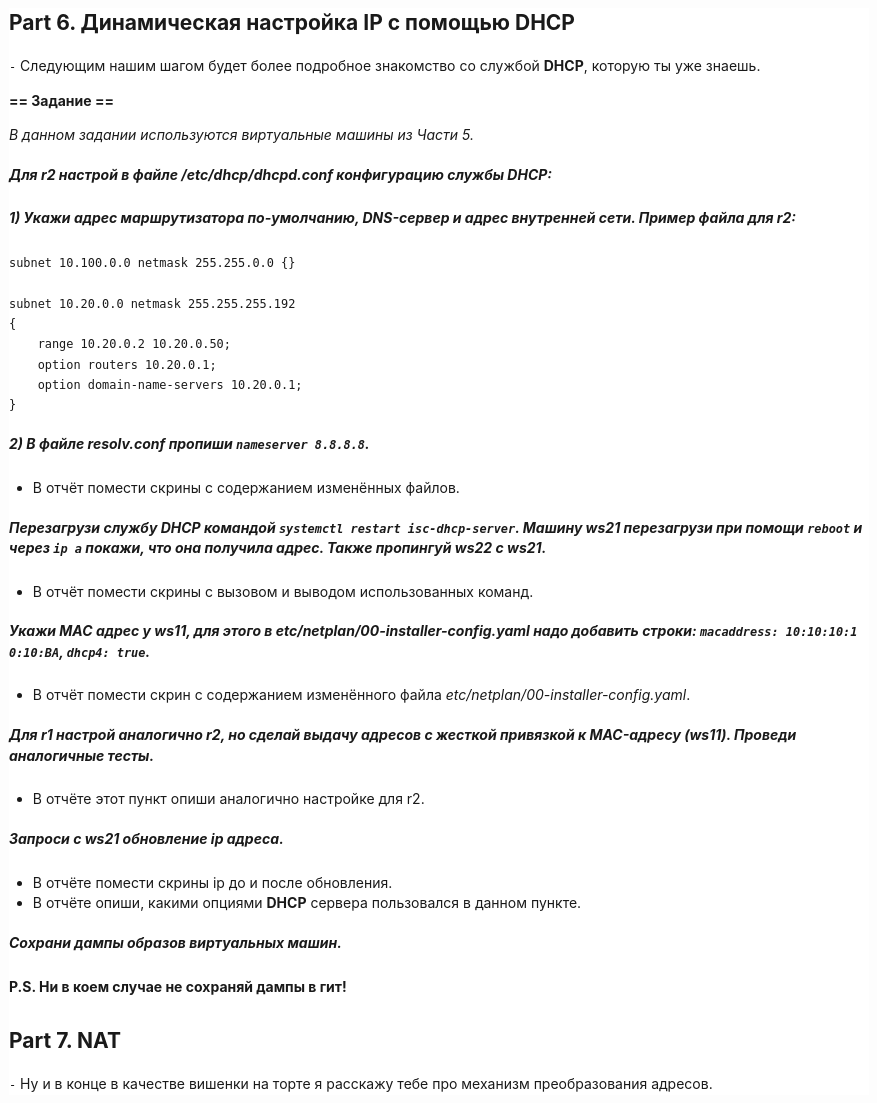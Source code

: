 ## Part 6. Динамическая настройка IP с помощью **DHCP**

`-` Следующим нашим шагом будет более подробное знакомство со службой **DHCP**, которую ты уже знаешь.

**== Задание ==**

*В данном задании используются виртуальные машины из Части 5.*

##### Для r2 настрой в файле */etc/dhcp/dhcpd.conf* конфигурацию службы **DHCP**:
##### 1) Укажи адрес маршрутизатора по-умолчанию, DNS-сервер и адрес внутренней сети. Пример файла для r2:
```shell
subnet 10.100.0.0 netmask 255.255.0.0 {}

subnet 10.20.0.0 netmask 255.255.255.192
{
    range 10.20.0.2 10.20.0.50;
    option routers 10.20.0.1;
    option domain-name-servers 10.20.0.1;
}
```
##### 2) В файле *resolv.conf* пропиши `nameserver 8.8.8.8`.
- В отчёт помести скрины с содержанием изменённых файлов.
##### Перезагрузи службу **DHCP** командой `systemctl restart isc-dhcp-server`. Машину ws21 перезагрузи при помощи `reboot` и через `ip a` покажи, что она получила адрес. Также пропингуй ws22 с ws21.
- В отчёт помести скрины с вызовом и выводом использованных команд.

##### Укажи MAC адрес у ws11, для этого в *etc/netplan/00-installer-config.yaml* надо добавить строки: `macaddress: 10:10:10:10:10:BA`, `dhcp4: true`.
- В отчёт помести скрин с содержанием изменённого файла *etc/netplan/00-installer-config.yaml*.
##### Для r1 настрой аналогично r2, но сделай выдачу адресов с жесткой привязкой к MAC-адресу (ws11). Проведи аналогичные тесты.
- В отчёте этот пункт опиши аналогично настройке для r2.
##### Запроси с ws21 обновление ip адреса.
- В отчёте помести скрины ip до и после обновления.
- В отчёте опиши, какими опциями **DHCP** сервера пользовался в данном пункте.

##### Сохрани дампы образов виртуальных машин.
**P.S. Ни в коем случае не сохраняй дампы в гит!**

## Part 7. **NAT**
`-` Ну и в конце в качестве вишенки на торте я расскажу тебе про механизм преобразования адресов.
